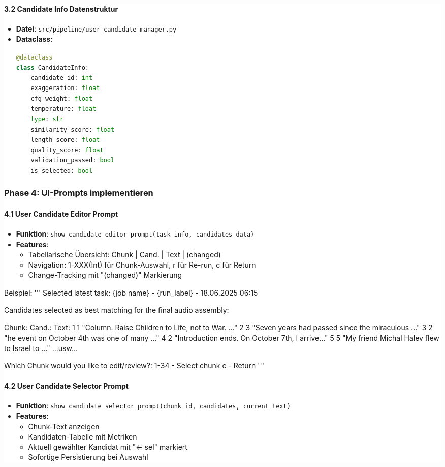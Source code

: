 #### 3.2 Candidate Info Datenstruktur
- **Datei**: `src/pipeline/user_candidate_manager.py`
- **Dataclass**:
  ```python
  @dataclass
  class CandidateInfo:
      candidate_id: int
      exaggeration: float
      cfg_weight: float
      temperature: float
      type: str
      similarity_score: float
      length_score: float
      quality_score: float
      validation_passed: bool
      is_selected: bool
  ```

### Phase 4: UI-Prompts implementieren

#### 4.1 User Candidate Editor Prompt
- **Funktion**: `show_candidate_editor_prompt(task_info, candidates_data)`
- **Features**:
  - Tabellarische Übersicht: Chunk | Cand. | Text | (changed)
  - Navigation: 1-XXX(Int) für Chunk-Auswahl, r für Re-run, c für Return
  - Change-Tracking mit "(changed)" Markierung

Beispiel:
'''
Selected latest task: {job name} - {run_label} - 18.06.2025 06:15

Candidates selected as best matching for the final audio assembly:

Chunk:  Cand.:  Text:
1       1       "Column. Raise Children to Life, not to War. ..."
2       3       "Seven years had passed since the miraculous ..."
3       2       "he event on October 4th was one of many  ..."
4       2       "Introduction ends. On October 7th, I arrive..."
5       5       "My friend Michal Halev flew to Israel to ..."
...usw...

Which Chunk would you like to edit/review?:
1-34    - Select chunk
c       - Return
'''


#### 4.2 User Candidate Selector Prompt  
- **Funktion**: `show_candidate_selector_prompt(chunk_id, candidates, current_text)`
- **Features**:
  - Chunk-Text anzeigen
  - Kandidaten-Tabelle mit Metriken
  - Aktuell gewählter Kandidat mit "<- sel" markiert
  - Sofortige Persistierung bei Auswahl
